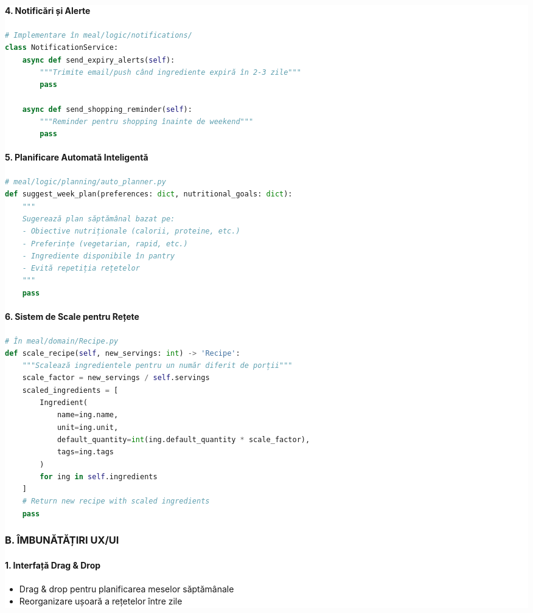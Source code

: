 #### 4. **Notificări și Alerte**
```python
# Implementare în meal/logic/notifications/
class NotificationService:
    async def send_expiry_alerts(self):
        """Trimite email/push când ingrediente expiră în 2-3 zile"""
        pass
    
    async def send_shopping_reminder(self):
        """Reminder pentru shopping înainte de weekend"""
        pass
```

#### 5. **Planificare Automată Inteligentă**
```python
# meal/logic/planning/auto_planner.py
def suggest_week_plan(preferences: dict, nutritional_goals: dict):
    """
    Sugerează plan săptămânal bazat pe:
    - Obiective nutriționale (calorii, proteine, etc.)
    - Preferințe (vegetarian, rapid, etc.)
    - Ingrediente disponibile în pantry
    - Evită repetiția rețetelor
    """
    pass
```

#### 6. **Sistem de Scale pentru Rețete**
```python
# În meal/domain/Recipe.py
def scale_recipe(self, new_servings: int) -> 'Recipe':
    """Scalează ingredientele pentru un număr diferit de porții"""
    scale_factor = new_servings / self.servings
    scaled_ingredients = [
        Ingredient(
            name=ing.name,
            unit=ing.unit,
            default_quantity=int(ing.default_quantity * scale_factor),
            tags=ing.tags
        )
        for ing in self.ingredients
    ]
    # Return new recipe with scaled ingredients
    pass
```

### **B. ÎMBUNĂTĂȚIRI UX/UI**

#### 1. **Interfață Drag & Drop**
- Drag & drop pentru planificarea meselor săptămânale
- Reorganizare ușoară a rețetelor între zile
